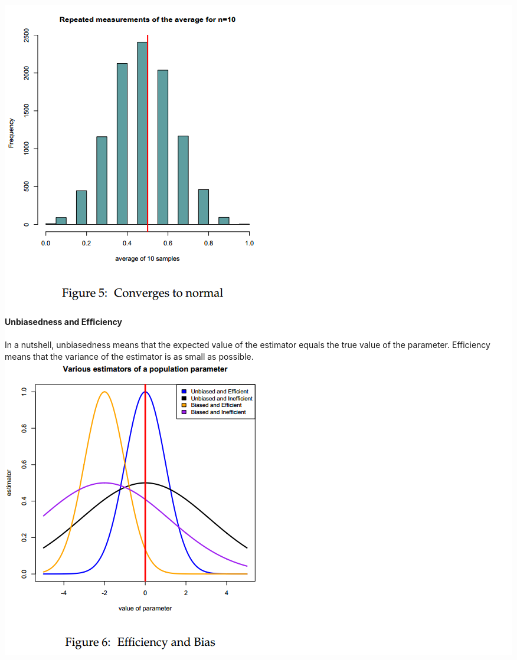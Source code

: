 ![non normal central limit theorem in R](../images/central-limit-theorem-non-normal-in-R.png)

#### Unbiasedness and Efﬁciency

In a nutshell, unbiasedness means that the expected value of the estimator equals the true value of the parameter. Efficiency means that the variance of the estimator is as small as possible.  
![bias and efficiency in R](../images/bias-and-efficiency-of-estimator-in-R.png)
